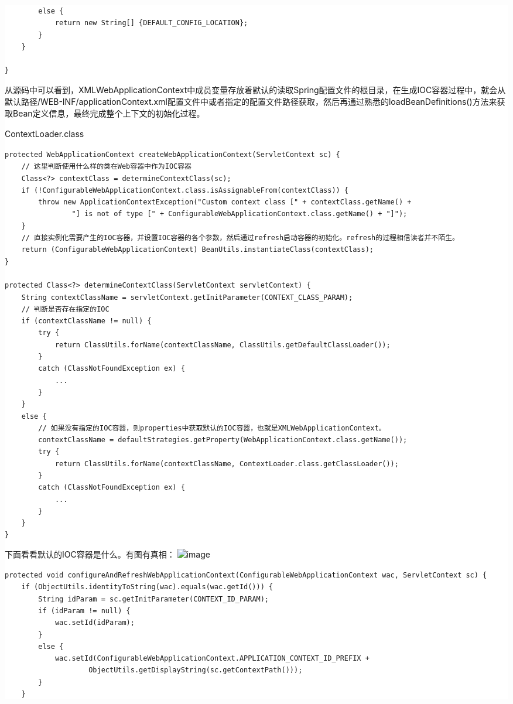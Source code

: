 ```
		else {
			return new String[] {DEFAULT_CONFIG_LOCATION};
		}
	}

}
```
从源码中可以看到，XMLWebApplicationContext中成员变量存放着默认的读取Spring配置文件的根目录，在生成IOC容器过程中，就会从默认路径/WEB-INF/applicationContext.xml配置文件中或者指定的配置文件路径获取，然后再通过熟悉的loadBeanDefinitions()方法来获取Bean定义信息，最终完成整个上下文的初始化过程。

ContextLoader.class
```
protected WebApplicationContext createWebApplicationContext(ServletContext sc) {
    // 这里判断使用什么样的类在Web容器中作为IOC容器
	Class<?> contextClass = determineContextClass(sc);
	if (!ConfigurableWebApplicationContext.class.isAssignableFrom(contextClass)) {
		throw new ApplicationContextException("Custom context class [" + contextClass.getName() +
				"] is not of type [" + ConfigurableWebApplicationContext.class.getName() + "]");
	}
	// 直接实例化需要产生的IOC容器，并设置IOC容器的各个参数，然后通过refresh启动容器的初始化。refresh的过程相信读者并不陌生。
	return (ConfigurableWebApplicationContext) BeanUtils.instantiateClass(contextClass);
}

protected Class<?> determineContextClass(ServletContext servletContext) {
	String contextClassName = servletContext.getInitParameter(CONTEXT_CLASS_PARAM);
	// 判断是否存在指定的IOC
	if (contextClassName != null) {
		try {
			return ClassUtils.forName(contextClassName, ClassUtils.getDefaultClassLoader());
		}
		catch (ClassNotFoundException ex) {
		    ...
		}
	}
	else {
	    // 如果没有指定的IOC容器，则properties中获取默认的IOC容器，也就是XMLWebApplicationContext。
		contextClassName = defaultStrategies.getProperty(WebApplicationContext.class.getName());
		try {
			return ClassUtils.forName(contextClassName, ContextLoader.class.getClassLoader());
		}
		catch (ClassNotFoundException ex) {
            ...		    
		}
	}
}

```

下面看看默认的IOC容器是什么。有图有真相：
![image](https://note.youdao.com/yws/api/personal/file/AB1007BC2A7549D7898417D6231AE4E3?method=download&shareKey=e851d344aedd461f319dba3b8e2c6fe8)

```
protected void configureAndRefreshWebApplicationContext(ConfigurableWebApplicationContext wac, ServletContext sc) {
	if (ObjectUtils.identityToString(wac).equals(wac.getId())) {
		String idParam = sc.getInitParameter(CONTEXT_ID_PARAM);
		if (idParam != null) {
			wac.setId(idParam);
		}
		else {
			wac.setId(ConfigurableWebApplicationContext.APPLICATION_CONTEXT_ID_PREFIX +
					ObjectUtils.getDisplayString(sc.getContextPath()));
		}
	}
```